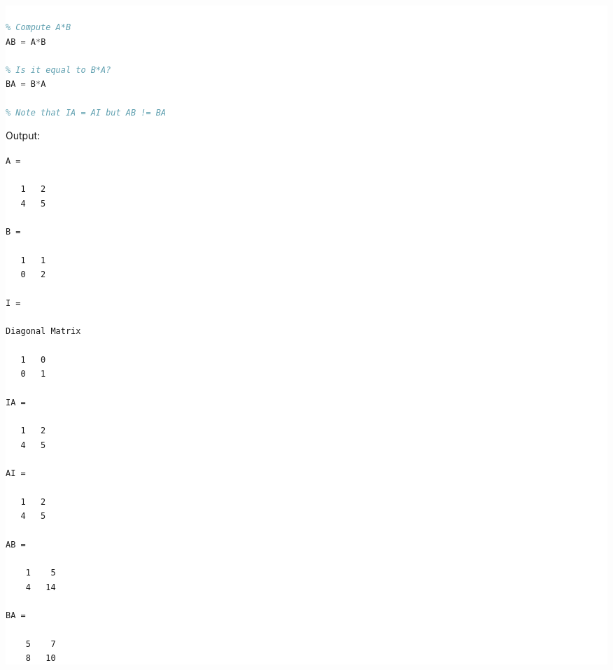 ```octave

% Compute A*B 
AB = A*B 

% Is it equal to B*A? 
BA = B*A 

% Note that IA = AI but AB != BA
```

Output:

```
A =

   1   2
   4   5

B =

   1   1
   0   2

I =

Diagonal Matrix

   1   0
   0   1

IA =

   1   2
   4   5

AI =

   1   2
   4   5

AB =

    1    5
    4   14

BA =

    5    7
    8   10

```
